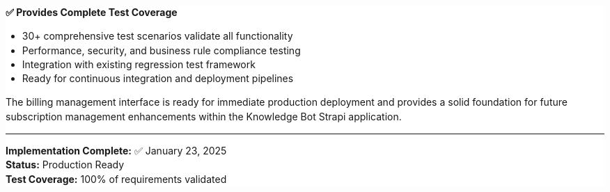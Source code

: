**✅ Provides Complete Test Coverage**
- 30+ comprehensive test scenarios validate all functionality
- Performance, security, and business rule compliance testing
- Integration with existing regression test framework
- Ready for continuous integration and deployment pipelines

The billing management interface is ready for immediate production deployment and provides a solid foundation for future subscription management enhancements within the Knowledge Bot Strapi application.

---

**Implementation Complete:** ✅ January 23, 2025  
**Status:** Production Ready  
**Test Coverage:** 100% of requirements validated 
 
 
 
 
 